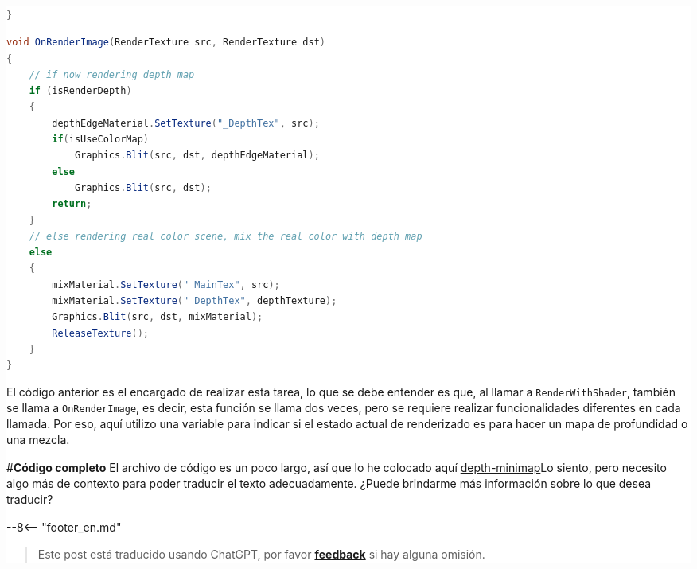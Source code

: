 ```glsl
}
```

```c#
void OnRenderImage(RenderTexture src, RenderTexture dst)
{
    // if now rendering depth map
    if (isRenderDepth)
    {
        depthEdgeMaterial.SetTexture("_DepthTex", src);
        if(isUseColorMap)
            Graphics.Blit(src, dst, depthEdgeMaterial);
        else
            Graphics.Blit(src, dst);
        return;
    }
    // else rendering real color scene, mix the real color with depth map
    else
    {
        mixMaterial.SetTexture("_MainTex", src);
        mixMaterial.SetTexture("_DepthTex", depthTexture);
        Graphics.Blit(src, dst, mixMaterial);
        ReleaseTexture();
    }
}
```
El código anterior es el encargado de realizar esta tarea, lo que se debe entender es que, al llamar a `RenderWithShader`, también se llama a `OnRenderImage`, es decir, esta función se llama dos veces, pero se requiere realizar funcionalidades diferentes en cada llamada. Por eso, aquí utilizo una variable para indicar si el estado actual de renderizado es para hacer un mapa de profundidad o una mezcla.

#**Código completo**
El archivo de código es un poco largo, así que lo he colocado aquí [depth-minimap](assets/img/2014-3-27-unity-depth-minimap/2014-3-27-unity-depth-minimap.zip)Lo siento, pero necesito algo más de contexto para poder traducir el texto adecuadamente. ¿Puede brindarme más información sobre lo que desea traducir?

--8<-- "footer_en.md"


> Este post está traducido usando ChatGPT, por favor [**feedback**](https://github.com/disenone/wiki_blog/issues/new) si hay alguna omisión.
